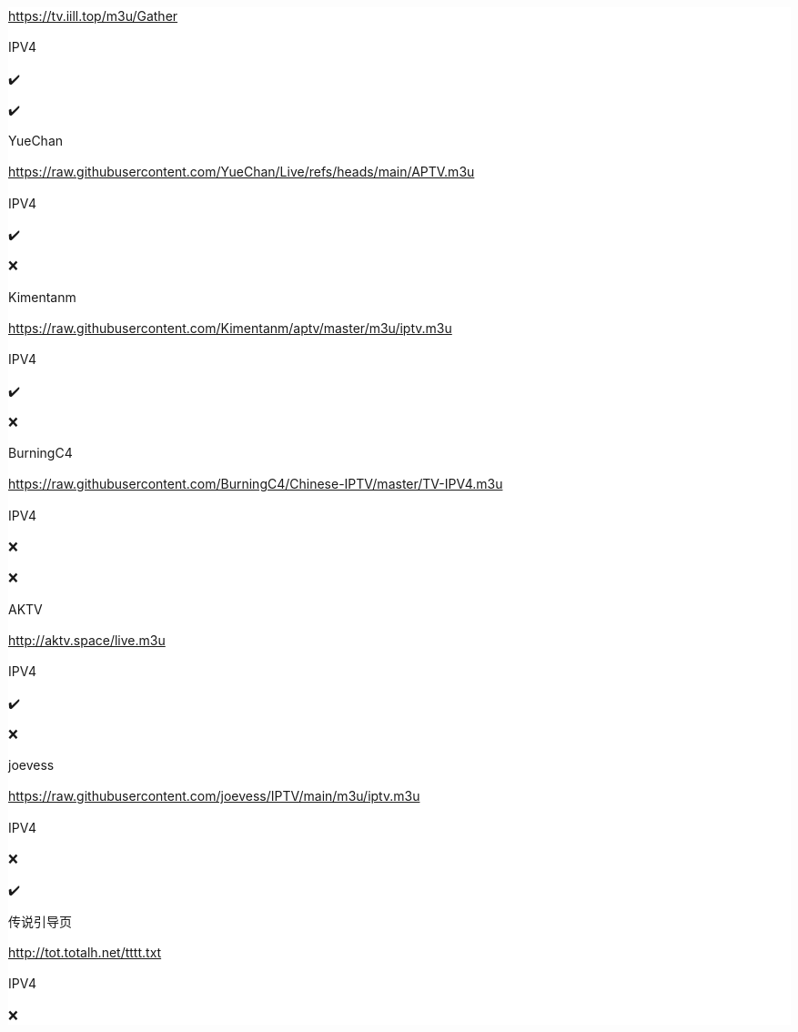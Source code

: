 https://tv.iill.top/m3u/Gather

IPV4

✔️

✔️

YueChan

https://raw.githubusercontent.com/YueChan/Live/refs/heads/main/APTV.m3u

IPV4

✔️

❌

Kimentanm

https://raw.githubusercontent.com/Kimentanm/aptv/master/m3u/iptv.m3u

IPV4

✔️

❌

BurningC4

https://raw.githubusercontent.com/BurningC4/Chinese-IPTV/master/TV-IPV4.m3u

IPV4

❌

❌

AKTV

http://aktv.space/live.m3u

IPV4

✔️

❌

joevess

https://raw.githubusercontent.com/joevess/IPTV/main/m3u/iptv.m3u

IPV4

❌

✔️

传说引导页

http://tot.totalh.net/tttt.txt

IPV4

❌
